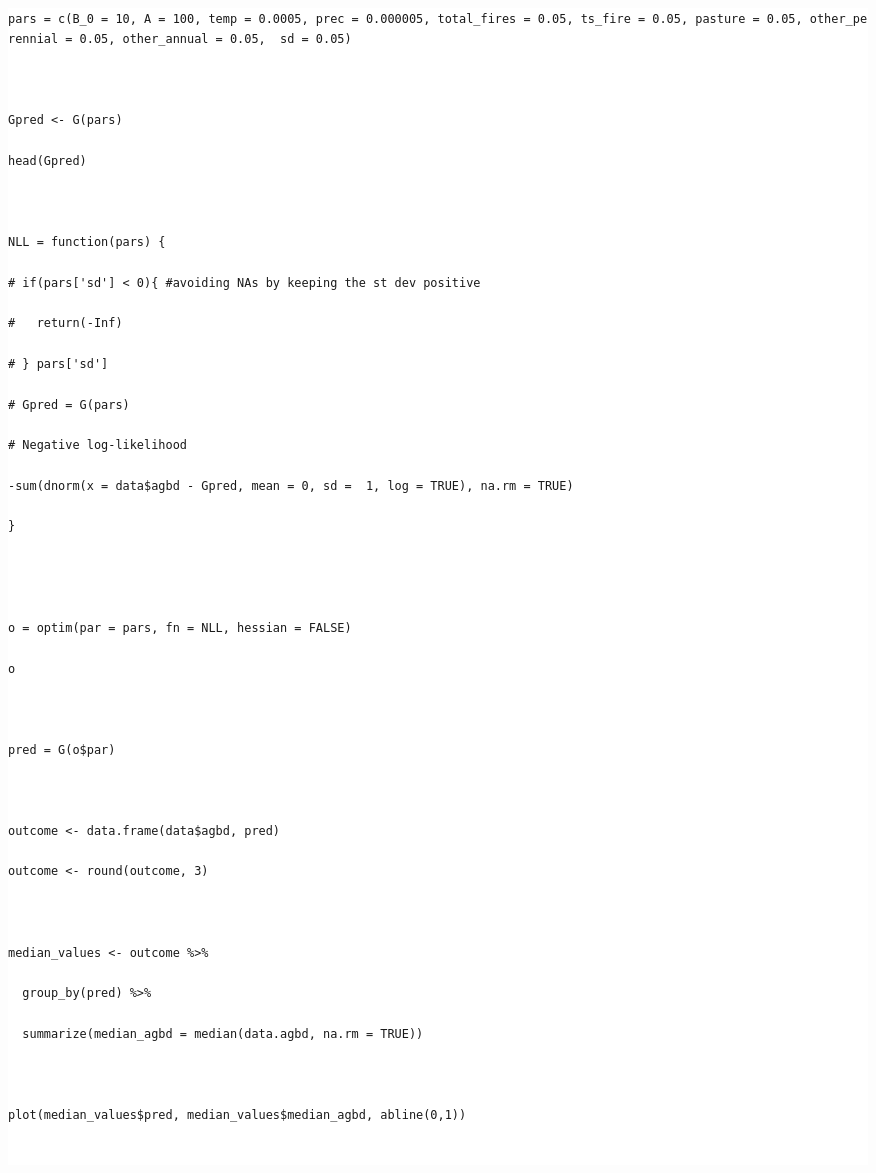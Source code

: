 ```{R, echo = TRUE}
pars = c(B_0 = 10, A = 100, temp = 0.0005, prec = 0.000005, total_fires = 0.05, ts_fire = 0.05, pasture = 0.05, other_perennial = 0.05, other_annual = 0.05,  sd = 0.05)

  

Gpred <- G(pars)

head(Gpred)

  

NLL = function(pars) {

# if(pars['sd'] < 0){ #avoiding NAs by keeping the st dev positive

#   return(-Inf)

# } pars['sd']

# Gpred = G(pars)

# Negative log-likelihood

-sum(dnorm(x = data$agbd - Gpred, mean = 0, sd =  1, log = TRUE), na.rm = TRUE)

}

  
  

o = optim(par = pars, fn = NLL, hessian = FALSE)

o

  

pred = G(o$par)

  

outcome <- data.frame(data$agbd, pred)

outcome <- round(outcome, 3)

  

median_values <- outcome %>%

  group_by(pred) %>%

  summarize(median_agbd = median(data.agbd, na.rm = TRUE))

  

plot(median_values$pred, median_values$median_agbd, abline(0,1))

  

```
